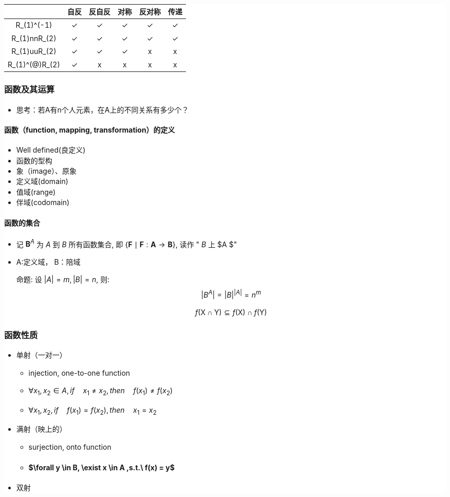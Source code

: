 |                | 自反 | 反自反 | 对称 | 反对称 | 传递 |
| :------------: | :--: | :----: | :--: | :----: | :--: |
|   R_(1)^(-1)   |  ✓   |   ✓    |  ✓   |   ✓    |  ✓   |
|  R_(1)nnR_(2)  |  ✓   |   ✓    |  ✓   |   ✓    |  ✓   |
|  R_(1)uuR_(2)  |  ✓   |   ✓    |  ✓   |   x    |  x   |
| R_(1)^(@)R_(2) |  ✓   |   x    |  x   |   x    |  x   |

###  函数及其运算

- 思考：若A有n个人元素，在A上的不同关系有多少个？

#### 函数（function, mapping, transformation）的定义

- Well defined(良定义)
- 函数的型构
- 象（image）、原象
- 定义域(domain)
- 值域(range)
- 伴域(codomain)

#### 函数的集合

- 记 $\boldsymbol{B}^{A}$ 为 $A$ 到 $B$ 所有函数集合, 即 $\{\boldsymbol{F} \mid \boldsymbol{F}: \boldsymbol{A} \rightarrow \boldsymbol{B}\}$, 读作 " $B$ 上 $A $"

- A:定义域， B：陪域

  命题: 设 $|A|=m,|B|=n$, 则:
  $$
  \left|B^{A}\right|=|B|^{|A|}=n^{m}
  $$

  $$
  f(\mathrm{X} \cap \mathrm{Y}) \subseteq f(\mathrm{X}) \cap f(\mathrm{Y})
  $$

### 函数性质

- 单射（一对一）

  - injection, one-to-one function

  - $\forall x_1,x_2\in A, if \quad x_1 \neq x_2, then \quad  f(x_1) \neq f(x_2)$

  - $\forall x_1, x_2, if \quad f(x_1) = f(x_2), then \quad x_1 = x_2$

    

- 满射（映上的）

  - surjection, onto function

  - #### $\forall y \in B, \exist x \in A ,s.t.\ f(x) = y$

- 双射
